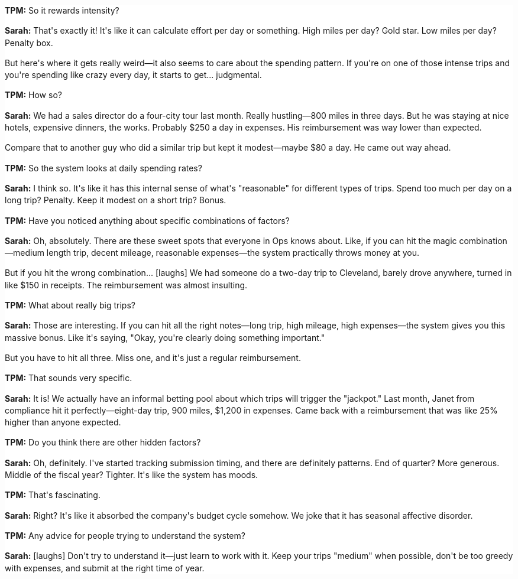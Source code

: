 **TPM:** So it rewards intensity?

**Sarah:** That's exactly it! It's like it can calculate effort per day or something. High miles per day? Gold star. Low miles per day? Penalty box.

But here's where it gets really weird—it also seems to care about the spending pattern. If you're on one of those intense trips and you're spending like crazy every day, it starts to get... judgmental.

**TPM:** How so?

**Sarah:** We had a sales director do a four-city tour last month. Really hustling—800 miles in three days. But he was staying at nice hotels, expensive dinners, the works. Probably $250 a day in expenses. His reimbursement was way lower than expected.

Compare that to another guy who did a similar trip but kept it modest—maybe $80 a day. He came out way ahead.

**TPM:** So the system looks at daily spending rates?

**Sarah:** I think so. It's like it has this internal sense of what's "reasonable" for different types of trips. Spend too much per day on a long trip? Penalty. Keep it modest on a short trip? Bonus.

**TPM:** Have you noticed anything about specific combinations of factors?

**Sarah:** Oh, absolutely. There are these sweet spots that everyone in Ops knows about. Like, if you can hit the magic combination—medium length trip, decent mileage, reasonable expenses—the system practically throws money at you.

But if you hit the wrong combination... [laughs] We had someone do a two-day trip to Cleveland, barely drove anywhere, turned in like $150 in receipts. The reimbursement was almost insulting.

**TPM:** What about really big trips?

**Sarah:** Those are interesting. If you can hit all the right notes—long trip, high mileage, high expenses—the system gives you this massive bonus. Like it's saying, "Okay, you're clearly doing something important."

But you have to hit all three. Miss one, and it's just a regular reimbursement.

**TPM:** That sounds very specific.

**Sarah:** It is! We actually have an informal betting pool about which trips will trigger the "jackpot." Last month, Janet from compliance hit it perfectly—eight-day trip, 900 miles, $1,200 in expenses. Came back with a reimbursement that was like 25% higher than anyone expected.

**TPM:** Do you think there are other hidden factors?

**Sarah:** Oh, definitely. I've started tracking submission timing, and there are definitely patterns. End of quarter? More generous. Middle of the fiscal year? Tighter. It's like the system has moods.

**TPM:** That's fascinating.

**Sarah:** Right? It's like it absorbed the company's budget cycle somehow. We joke that it has seasonal affective disorder.

**TPM:** Any advice for people trying to understand the system?

**Sarah:** [laughs] Don't try to understand it—just learn to work with it. Keep your trips "medium" when possible, don't be too greedy with expenses, and submit at the right time of year.
